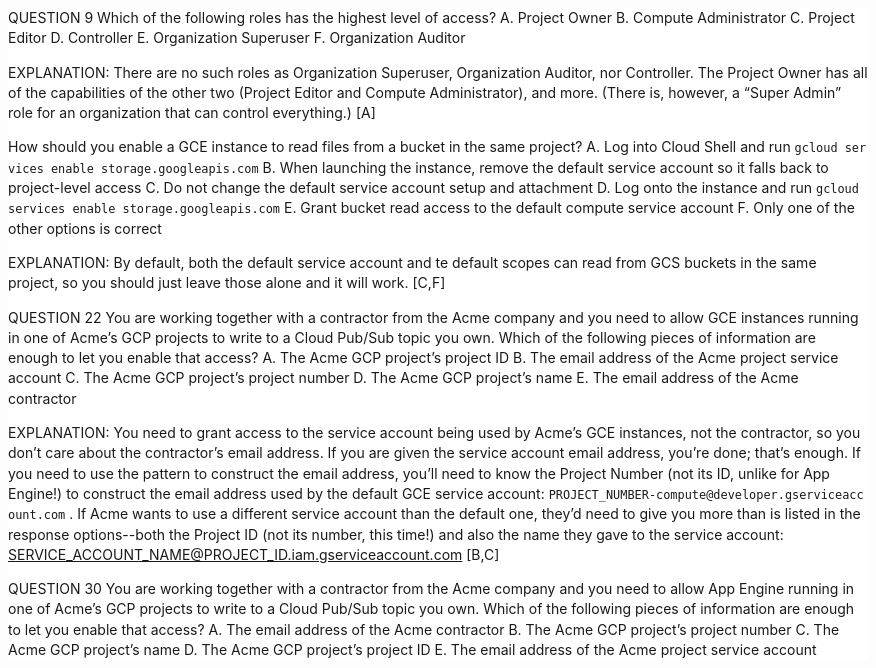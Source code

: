 QUESTION 9
Which of the following roles has the highest level of access?
A. Project Owner
B. Compute Administrator
C. Project Editor
D. Controller
E. Organization Superuser
F. Organization Auditor

EXPLANATION:
There are no such roles as Organization Superuser, Organization Auditor, nor Controller. The Project Owner has all of the capabilities of the other two (Project Editor and Compute Administrator), and more. (There is, however, a “Super Admin” role for an organization that can control everything.) [A]

How should you enable a GCE instance to read files from a bucket in the same project?
A. Log into Cloud Shell and run `gcloud services enable storage.googleapis.com`
B. When launching the instance, remove the default service account so it falls back to project-level access
C. Do not change the default service account setup and attachment
D. Log onto the instance and run `gcloud services enable storage.googleapis.com`
E. Grant bucket read access to the default compute service account
F. Only one of the other options is correct

EXPLANATION:
By default, both the default service account and te default scopes can read from GCS buckets in the same project, so you should just leave those alone and it will work. [C,F]

QUESTION 22
You are working together with a contractor from the Acme company and you need to allow GCE instances running in one of Acme’s GCP projects to write to a Cloud Pub/Sub topic you own. Which of the following pieces of information are enough to let you enable that access?
A. The Acme GCP project’s project ID
B. The email address of the Acme project service account
C. The Acme GCP project’s project number
D. The Acme GCP project’s name
E. The email address of the Acme contractor

EXPLANATION:
You need to grant access to the service account being used by Acme’s GCE instances, not the contractor, so you don’t care about the contractor’s email address. If you are given the service account email address, you’re done; that’s enough. If you need to use the pattern to construct the email address, you’ll need to know the Project Number (not its ID, unlike for App Engine!) to construct the email address used by the default GCE service account: `PROJECT_NUMBER-compute@developer.gserviceaccount.com` . If Acme wants to use a different service account than the default one, they’d need to give you more than is listed in the response options--both the Project ID (not its number, this time!) and also the name they gave to the service account: SERVICE_ACCOUNT_NAME@PROJECT_ID.iam.gserviceaccount.com [B,C]

QUESTION 30
You are working together with a contractor from the Acme company and you need to allow App Engine running in one of Acme’s GCP projects to write to a Cloud Pub/Sub topic you own. Which of the following pieces of information are enough to let you enable that access?
A. The email address of the Acme contractor
B. The Acme GCP project’s project number
C. The Acme GCP project’s name
D. The Acme GCP project’s project ID
E. The email address of the Acme project service account
